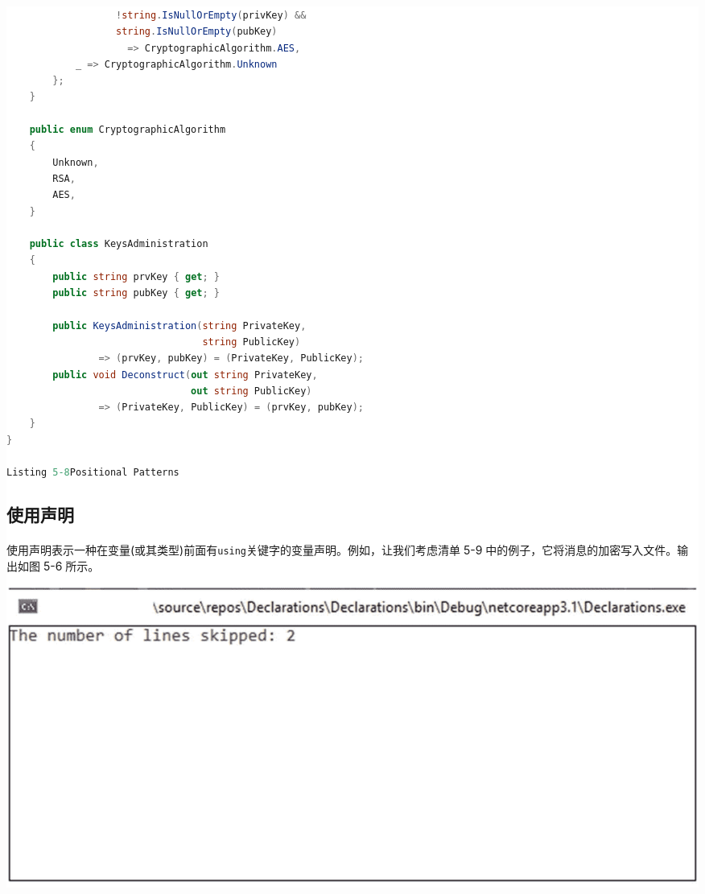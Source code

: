 ```cs
                   !string.IsNullOrEmpty(privKey) &&
                   string.IsNullOrEmpty(pubKey)
                     => CryptographicAlgorithm.AES,
            _ => CryptographicAlgorithm.Unknown
        };
    }

    public enum CryptographicAlgorithm
    {
        Unknown,
        RSA,
        AES,
    }

    public class KeysAdministration
    {
        public string prvKey { get; }
        public string pubKey { get; }

        public KeysAdministration(string PrivateKey,
                                  string PublicKey)
                => (prvKey, pubKey) = (PrivateKey, PublicKey);
        public void Deconstruct(out string PrivateKey,
                                out string PublicKey)
                => (PrivateKey, PublicKey) = (prvKey, pubKey);
    }
}

Listing 5-8Positional Patterns

```

## 使用声明

使用声明表示一种在变量(或其类型)前面有`using`关键字的变量声明。例如，让我们考虑清单 5-9 中的例子，它将消息的加密写入文件。输出如图 5-6 所示。

![img/493660_1_En_5_Fig6_HTML.jpg](img/493660_1_En_5_Fig6_HTML.jpg)
